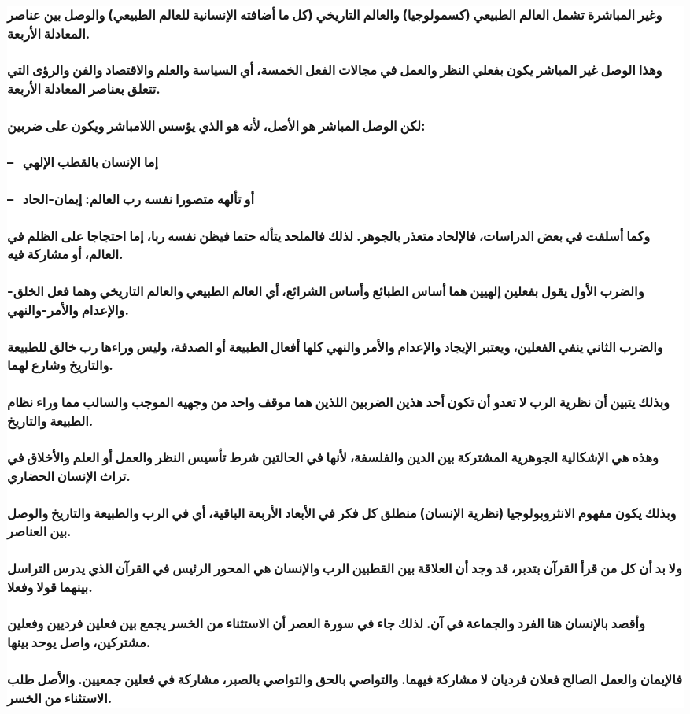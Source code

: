 ### وغير المباشرة تشمل العالم الطبيعي (كسمولوجيا) والعالم التاريخي (كل ما أضافته الإنسانية للعالم الطبيعي) والوصل بين عناصر المعادلة الأربعة.

### وهذا الوصل غير المباشر يكون بفعلي النظر والعمل في مجالات الفعل الخمسة، أي السياسة والعلم والاقتصاد والفن والرؤى التي تتعلق بعناصر المعادلة الأربعة.

### لكن الوصل المباشر هو الأصل، لأنه هو الذي يؤسس اللامباشر ويكون على ضربين:

### –   إما الإنسان بالقطب الإلهي

### –   أو تألهه متصورا نفسه رب العالم: إيمان-الحاد

### وكما أسلفت في بعض الدراسات، فالإلحاد متعذر بالجوهر. لذلك فالملحد يتأله حتما فيظن نفسه ربا، إما احتجاجا على الظلم في العالم، أو مشاركة فيه.

### والضرب الأول يقول بفعلين إلهيين هما أساس الطبائع وأساس الشرائع، أي العالم الطبيعي والعالم التاريخي وهما فعل الخلق-والإعدام والأمر-والنهي.

### والضرب الثاني ينفي الفعلين، ويعتبر الإيجاد والإعدام والأمر والنهي كلها أفعال الطبيعة أو الصدفة، وليس وراءها رب خالق للطبيعة والتاريخ وشارع لهما.

### وبذلك يتبين أن نظرية الرب لا تعدو أن تكون أحد هذين الضربين اللذين هما موقف واحد من وجهيه الموجب والسالب مما وراء نظام الطبيعة والتاريخ.

### وهذه هي الإشكالية الجوهرية المشتركة بين الدين والفلسفة، لأنها في الحالتين شرط تأسيس النظر والعمل أو العلم والأخلاق في تراث الإنسان الحضاري.

### وبذلك يكون مفهوم الانثروبولوجيا (نظرية الإنسان) منطلق كل فكر في الأبعاد الأربعة الباقية، أي في الرب والطبيعة والتاريخ والوصل بين العناصر.

### ولا بد أن كل من قرأ القرآن بتدبر، قد وجد أن العلاقة بين القطبين الرب والإنسان هي المحور الرئيس في القرآن الذي يدرس التراسل بينهما قولا وفعلا.

### وأقصد بالإنسان هنا الفرد والجماعة في آن. لذلك جاء في سورة العصر أن الاستثناء من الخسر يجمع بين فعلين فرديين وفعلين مشتركين، واصل يوحد بينها.

### فالإيمان والعمل الصالح فعلان فرديان لا مشاركة فيهما. والتواصي بالحق والتواصي بالصبر، مشاركة في فعلين جمعيين. والأصل طلب الاستثناء من الخسر.
